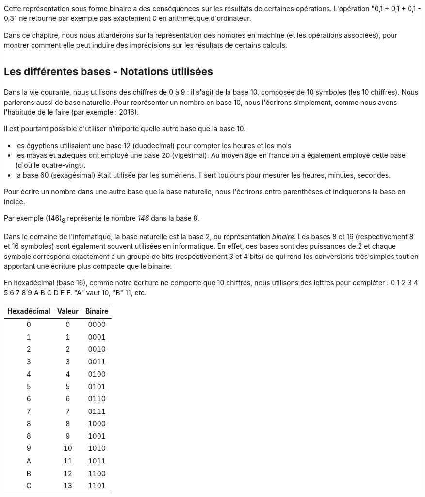 Cette représentation sous forme binaire a des conséquences sur les résultats de
certaines opérations. L'opération "0,1 + 0,1 + 0,1 - 0,3" ne retourne par
exemple pas exactement 0 en arithmétique d'ordinateur.

Dans ce chapitre, nous nous attarderons sur la représentation des nombres en
machine (et les opérations associées), pour montrer comment elle peut induire
des imprécisions sur les résultats de certains calculs.


## Les différentes bases - Notations utilisées ##
Dans la vie courante, nous utilisons des chiffres de 0 à 9 : il s'agit de la
base 10, composée de 10 symboles (les 10 chiffres). Nous parlerons aussi de
base naturelle. Pour représenter un nombre en base 10, nous l'écrirons
simplement, comme nous avons l'habitude de le faire (par exemple : 2016).

Il est pourtant possible d'utiliser n'importe quelle autre base que la base 10.

* les égyptiens utilisaient une base 12 (duodecimal) pour compter les heures
  et les mois
* les mayas et azteques ont employé une base 20 (vigésimal). Au moyen âge en
  france on a également employé cette base (d'où le quatre-vingt).
* la base 60 (sexagésimal) était utilisée par les sumériens. Il sert toujours
  pour mesurer les heures, minutes, secondes.

Pour écrire un nombre dans une autre base que la base naturelle, nous l'écrirons
entre parenthèses et indiquerons la base en indice.

Par exemple (146)<sub>8</sub> représente le nombre *146* dans la base 8.

Dans le domaine de l'infomatique, la base naturelle est la base 2, ou
représentation *binaire*.
Les bases 8 et 16 (respectivement 8 et 16 symboles) sont également souvent
utilisées en informatique. En effet, ces bases sont des puissances de 2 et
chaque symbole correspond exactement à un groupe de bits (respectivement 3 et 4
bits) ce qui rend les conversions très simples tout en apportant une écriture
plus compacte que le binaire.

En hexadécimal (base 16), comme notre écriture ne comporte que 10 chiffres, nous
utilisons des lettres pour compléter : 0 1 2 3 4 5 6 7 8 9 A B C D E F.
"A" vaut 10, "B" 11, etc.

| **Hexadécimal** | **Valeur** | **Binaire** |
|:---------------:|:----------:|:-----------:|
|  0	|  0   | 0000 |
|  1	|  1   | 0001 |
|  2	|  2   | 0010 |
|  3	|  3   | 0011 |
|  4	|  4   | 0100 |
|  5	|  5   | 0101 |
|  6	|  6   | 0110 |
|  7	|  7   | 0111 |
|  8	|  8   | 1000 |
|  8	|  9   | 1001 |
|  9	|  10  | 1010 |
|  A	|  11  | 1011 |
|  B	|  12  | 1100 |
|  C	|  13  | 1101 |